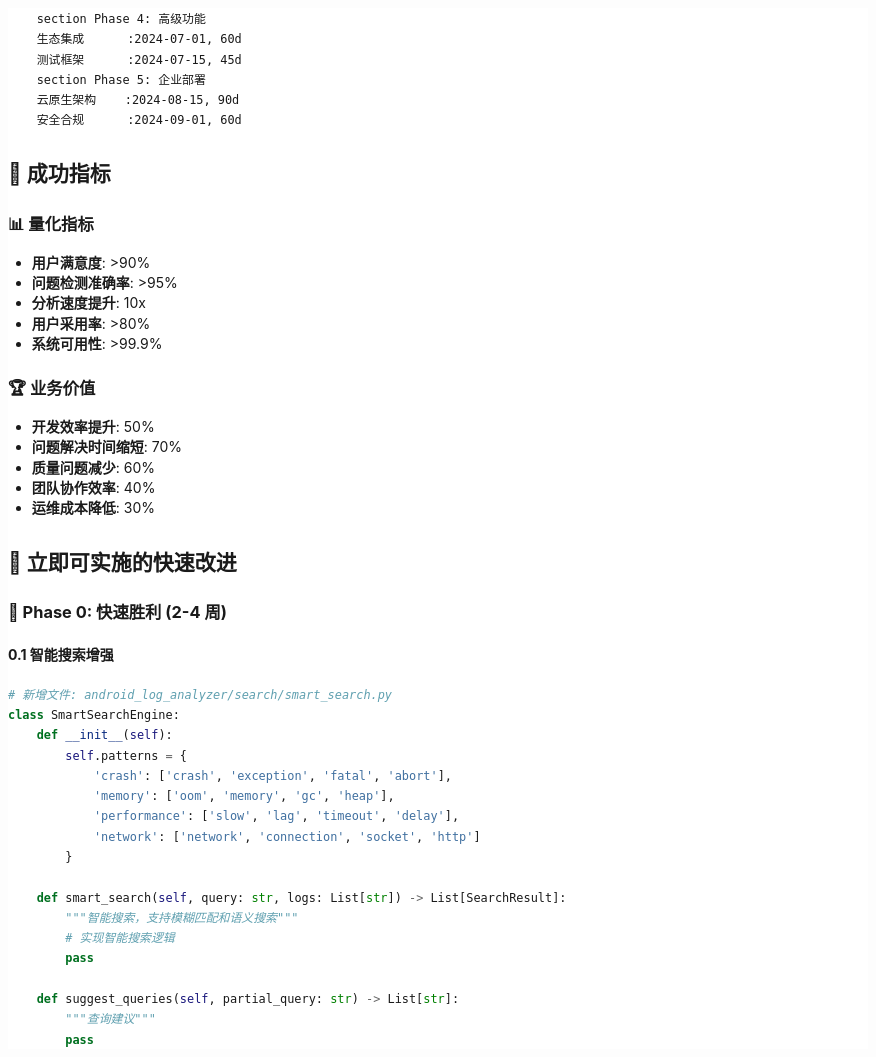 ```mermaid
    section Phase 4: 高级功能
    生态集成      :2024-07-01, 60d
    测试框架      :2024-07-15, 45d
    section Phase 5: 企业部署
    云原生架构    :2024-08-15, 90d
    安全合规      :2024-09-01, 60d
```

## 🎯 成功指标

### 📊 量化指标
- **用户满意度**: >90%
- **问题检测准确率**: >95%
- **分析速度提升**: 10x
- **用户采用率**: >80%
- **系统可用性**: >99.9%

### 🏆 业务价值
- **开发效率提升**: 50%
- **问题解决时间缩短**: 70%
- **质量问题减少**: 60%
- **团队协作效率**: 40%
- **运维成本降低**: 30%

## 🚀 立即可实施的快速改进

### 🎯 Phase 0: 快速胜利 (2-4 周)

#### 0.1 智能搜索增强
```python
# 新增文件: android_log_analyzer/search/smart_search.py
class SmartSearchEngine:
    def __init__(self):
        self.patterns = {
            'crash': ['crash', 'exception', 'fatal', 'abort'],
            'memory': ['oom', 'memory', 'gc', 'heap'],
            'performance': ['slow', 'lag', 'timeout', 'delay'],
            'network': ['network', 'connection', 'socket', 'http']
        }

    def smart_search(self, query: str, logs: List[str]) -> List[SearchResult]:
        """智能搜索，支持模糊匹配和语义搜索"""
        # 实现智能搜索逻辑
        pass

    def suggest_queries(self, partial_query: str) -> List[str]:
        """查询建议"""
        pass
```
